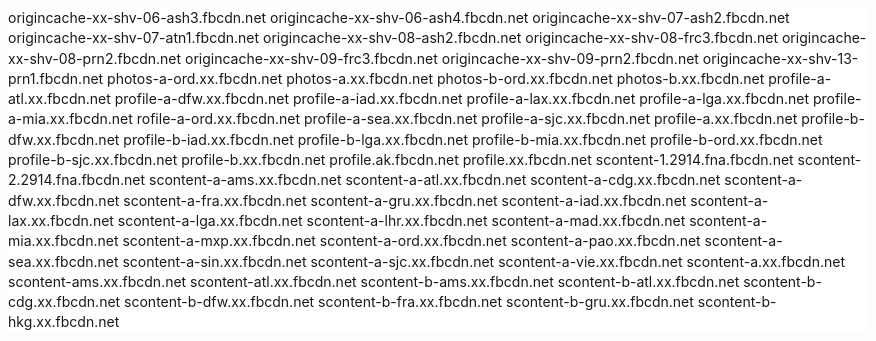 origincache-xx-shv-06-ash3.fbcdn.net
origincache-xx-shv-06-ash4.fbcdn.net
origincache-xx-shv-07-ash2.fbcdn.net
origincache-xx-shv-07-atn1.fbcdn.net
origincache-xx-shv-08-ash2.fbcdn.net
origincache-xx-shv-08-frc3.fbcdn.net
origincache-xx-shv-08-prn2.fbcdn.net
origincache-xx-shv-09-frc3.fbcdn.net
origincache-xx-shv-09-prn2.fbcdn.net
origincache-xx-shv-13-prn1.fbcdn.net
photos-a-ord.xx.fbcdn.net
photos-a.xx.fbcdn.net
photos-b-ord.xx.fbcdn.net
photos-b.xx.fbcdn.net
profile-a-atl.xx.fbcdn.net
profile-a-dfw.xx.fbcdn.net
profile-a-iad.xx.fbcdn.net
profile-a-lax.xx.fbcdn.net
profile-a-lga.xx.fbcdn.net
profile-a-mia.xx.fbcdn.net
rofile-a-ord.xx.fbcdn.net
profile-a-sea.xx.fbcdn.net
profile-a-sjc.xx.fbcdn.net
profile-a.xx.fbcdn.net
profile-b-dfw.xx.fbcdn.net
profile-b-iad.xx.fbcdn.net
profile-b-lga.xx.fbcdn.net
profile-b-mia.xx.fbcdn.net
profile-b-ord.xx.fbcdn.net
profile-b-sjc.xx.fbcdn.net
profile-b.xx.fbcdn.net
profile.ak.fbcdn.net
profile.xx.fbcdn.net
scontent-1.2914.fna.fbcdn.net
scontent-2.2914.fna.fbcdn.net
scontent-a-ams.xx.fbcdn.net
scontent-a-atl.xx.fbcdn.net
scontent-a-cdg.xx.fbcdn.net
scontent-a-dfw.xx.fbcdn.net
scontent-a-fra.xx.fbcdn.net
scontent-a-gru.xx.fbcdn.net
scontent-a-iad.xx.fbcdn.net
scontent-a-lax.xx.fbcdn.net
scontent-a-lga.xx.fbcdn.net
scontent-a-lhr.xx.fbcdn.net
scontent-a-mad.xx.fbcdn.net
scontent-a-mia.xx.fbcdn.net
scontent-a-mxp.xx.fbcdn.net
scontent-a-ord.xx.fbcdn.net
scontent-a-pao.xx.fbcdn.net
scontent-a-sea.xx.fbcdn.net
scontent-a-sin.xx.fbcdn.net
scontent-a-sjc.xx.fbcdn.net
scontent-a-vie.xx.fbcdn.net
scontent-a.xx.fbcdn.net
scontent-ams.xx.fbcdn.net
scontent-atl.xx.fbcdn.net
scontent-b-ams.xx.fbcdn.net
scontent-b-atl.xx.fbcdn.net
scontent-b-cdg.xx.fbcdn.net
scontent-b-dfw.xx.fbcdn.net
scontent-b-fra.xx.fbcdn.net
scontent-b-gru.xx.fbcdn.net
scontent-b-hkg.xx.fbcdn.net